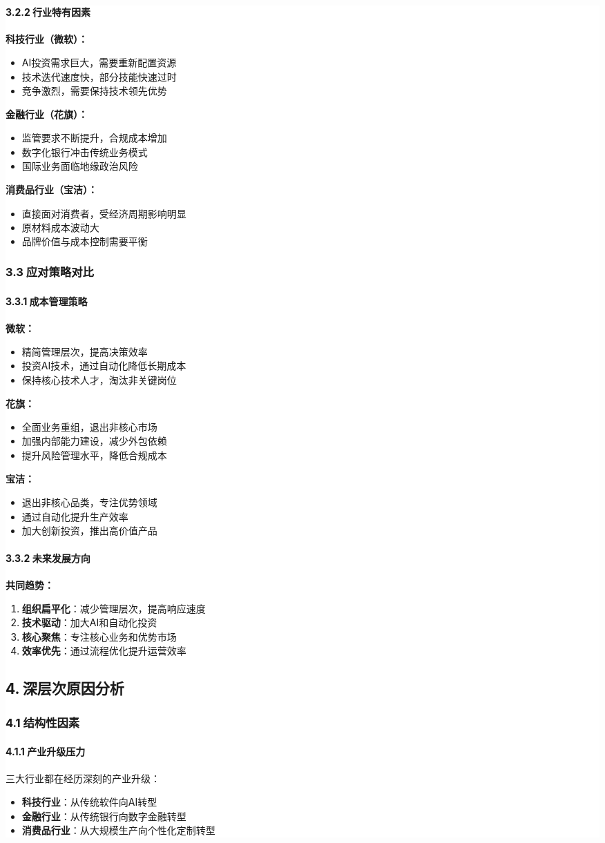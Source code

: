 #### 3.2.2 行业特有因素

**科技行业（微软）：**
- AI投资需求巨大，需要重新配置资源
- 技术迭代速度快，部分技能快速过时
- 竞争激烈，需要保持技术领先优势

**金融行业（花旗）：**
- 监管要求不断提升，合规成本增加
- 数字化银行冲击传统业务模式
- 国际业务面临地缘政治风险

**消费品行业（宝洁）：**
- 直接面对消费者，受经济周期影响明显
- 原材料成本波动大
- 品牌价值与成本控制需要平衡

### 3.3 应对策略对比

#### 3.3.1 成本管理策略

**微软：**
- 精简管理层次，提高决策效率
- 投资AI技术，通过自动化降低长期成本
- 保持核心技术人才，淘汰非关键岗位

**花旗：**
- 全面业务重组，退出非核心市场
- 加强内部能力建设，减少外包依赖
- 提升风险管理水平，降低合规成本

**宝洁：**
- 退出非核心品类，专注优势领域
- 通过自动化提升生产效率
- 加大创新投资，推出高价值产品

#### 3.3.2 未来发展方向

**共同趋势：**
1. **组织扁平化**：减少管理层次，提高响应速度
2. **技术驱动**：加大AI和自动化投资
3. **核心聚焦**：专注核心业务和优势市场
4. **效率优先**：通过流程优化提升运营效率

## 4. 深层次原因分析

### 4.1 结构性因素

#### 4.1.1 产业升级压力
三大行业都在经历深刻的产业升级：
- **科技行业**：从传统软件向AI转型
- **金融行业**：从传统银行向数字金融转型
- **消费品行业**：从大规模生产向个性化定制转型
